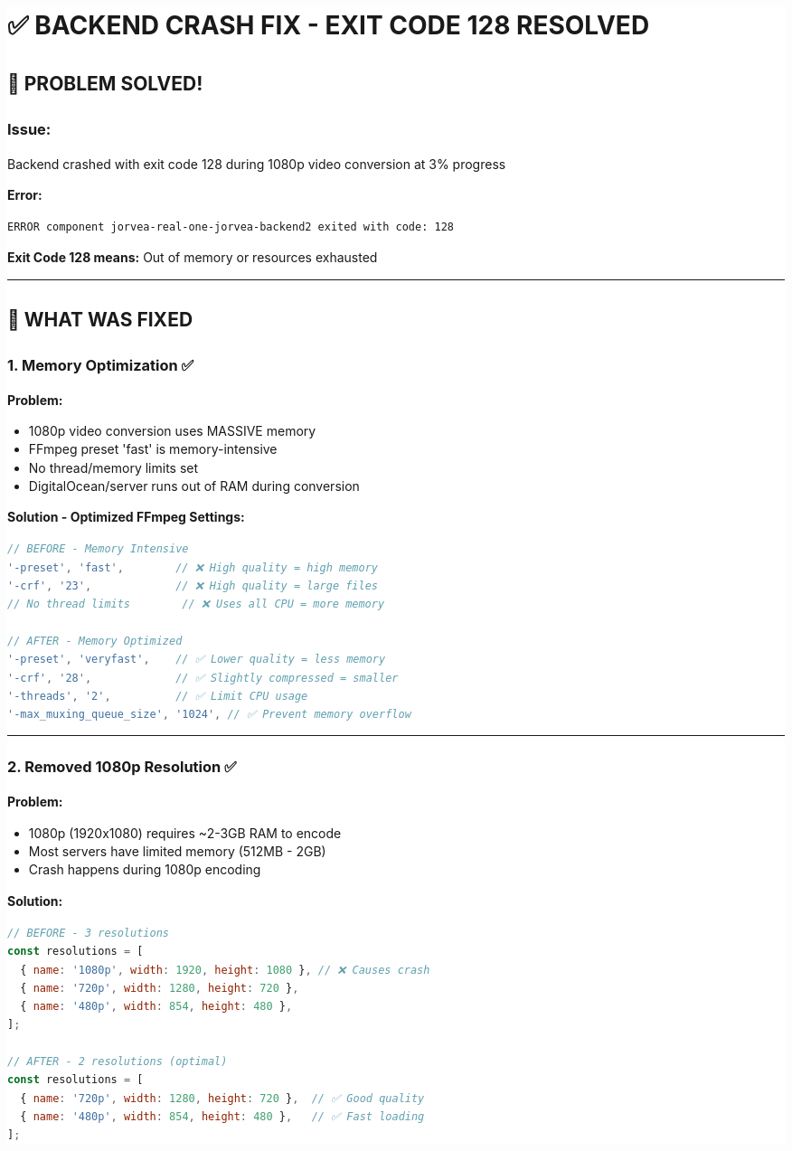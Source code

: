 # ✅ BACKEND CRASH FIX - EXIT CODE 128 RESOLVED

## 🎉 PROBLEM SOLVED!

### **Issue:**
Backend crashed with exit code 128 during 1080p video conversion at 3% progress

**Error:**
```
ERROR component jorvea-real-one-jorvea-backend2 exited with code: 128
```

**Exit Code 128 means:** Out of memory or resources exhausted

---

## 🔧 WHAT WAS FIXED

### **1. Memory Optimization** ✅

**Problem:**
- 1080p video conversion uses MASSIVE memory
- FFmpeg preset 'fast' is memory-intensive
- No thread/memory limits set
- DigitalOcean/server runs out of RAM during conversion

**Solution - Optimized FFmpeg Settings:**

```javascript
// BEFORE - Memory Intensive
'-preset', 'fast',        // ❌ High quality = high memory
'-crf', '23',             // ❌ High quality = large files
// No thread limits        // ❌ Uses all CPU = more memory

// AFTER - Memory Optimized
'-preset', 'veryfast',    // ✅ Lower quality = less memory
'-crf', '28',             // ✅ Slightly compressed = smaller
'-threads', '2',          // ✅ Limit CPU usage
'-max_muxing_queue_size', '1024', // ✅ Prevent memory overflow
```

---

### **2. Removed 1080p Resolution** ✅

**Problem:**
- 1080p (1920x1080) requires ~2-3GB RAM to encode
- Most servers have limited memory (512MB - 2GB)
- Crash happens during 1080p encoding

**Solution:**
```javascript
// BEFORE - 3 resolutions
const resolutions = [
  { name: '1080p', width: 1920, height: 1080 }, // ❌ Causes crash
  { name: '720p', width: 1280, height: 720 },
  { name: '480p', width: 854, height: 480 },
];

// AFTER - 2 resolutions (optimal)
const resolutions = [
  { name: '720p', width: 1280, height: 720 },  // ✅ Good quality
  { name: '480p', width: 854, height: 480 },   // ✅ Fast loading
];
```